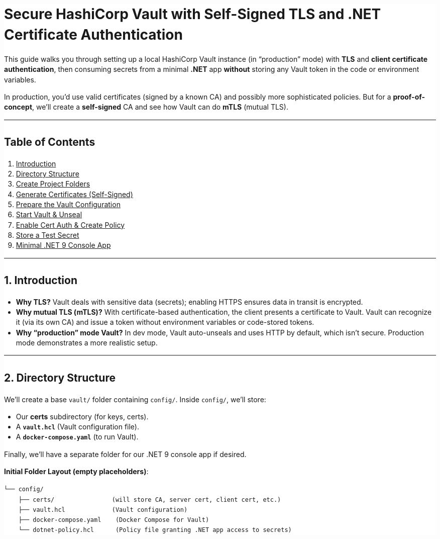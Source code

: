 # Secure HashiCorp Vault with Self-Signed TLS and .NET Certificate Authentication

This guide walks you through setting up a local HashiCorp Vault instance (in “production” mode) with **TLS** and **client certificate authentication**, then consuming secrets from a minimal **.NET** app **without** storing any Vault token in the code or environment variables.

In production, you’d use valid certificates (signed by a known CA) and possibly more sophisticated policies. But for a **proof-of-concept**, we’ll create a **self-signed** CA and see how Vault can do **mTLS** (mutual TLS).

---
## Table of Contents
1. [Introduction](#1-introduction)
2. [Directory Structure](#2-directory-structure)
3. [Create Project Folders](#3-create-project-folders)
4. [Generate Certificates (Self-Signed)](#4-generate-certificates-self-signed)
5. [Prepare the Vault Configuration](#5-prepare-the-vault-configuration)
6. [Start Vault & Unseal](#6-start-vault--unseal)
7. [Enable Cert Auth & Create Policy](#7-enable-cert-auth--create-policy)
8. [Store a Test Secret](#8-store-a-test-secret)
9. [Minimal .NET 9 Console App](#9-minimal-net-9-console-app)


---

## 1. Introduction
- **Why TLS?** Vault deals with sensitive data (secrets); enabling HTTPS ensures data in transit is encrypted.
- **Why mutual TLS (mTLS)?** With certificate-based authentication, the client presents a certificate to Vault. Vault can recognize it (via its own CA) and issue a token without environment variables or code-stored tokens.
- **Why “production” mode Vault?** In dev mode, Vault auto-unseals and uses HTTP by default, which isn’t secure. Production mode demonstrates a more realistic setup.

---

## 2. Directory Structure

We’ll create a base `vault/` folder containing `config/`. Inside `config/`, we’ll store:
- Our **certs** subdirectory (for keys, certs).
- A **`vault.hcl`** (Vault configuration file).
- A **`docker-compose.yaml`** (to run Vault).

Finally, we’ll have a separate folder for our .NET 9 console app if desired.

**Initial Folder Layout (empty placeholders)**:
```plaintext
└── config/
    ├── certs/                (will store CA, server cert, client cert, etc.)
    ├── vault.hcl             (Vault configuration)
    ├── docker-compose.yaml    (Docker Compose for Vault)
    └── dotnet-policy.hcl      (Policy file granting .NET app access to secrets)
```
